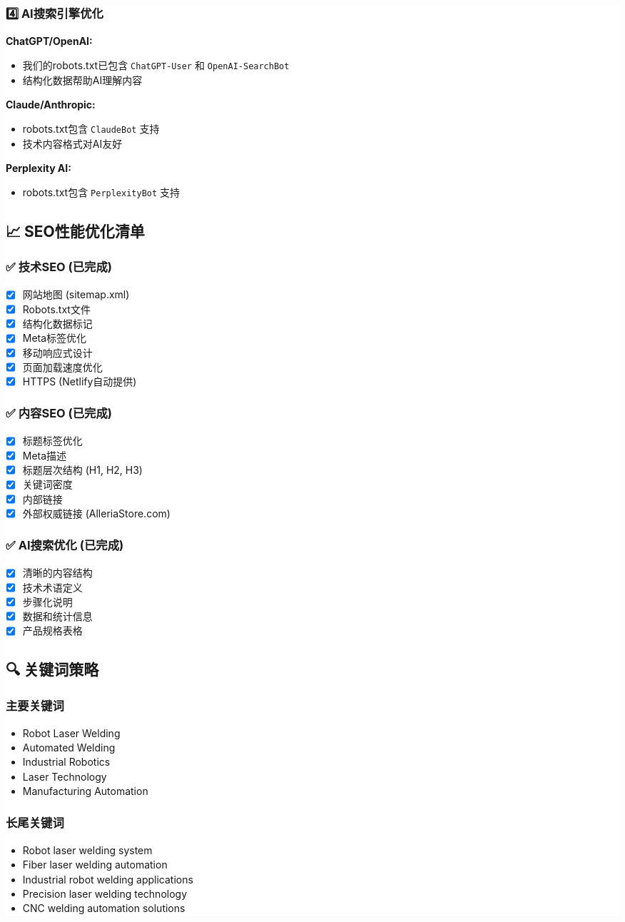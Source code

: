 ### 4️⃣ AI搜索引擎优化

**ChatGPT/OpenAI:**
- 我们的robots.txt已包含 `ChatGPT-User` 和 `OpenAI-SearchBot`
- 结构化数据帮助AI理解内容

**Claude/Anthropic:**
- robots.txt包含 `ClaudeBot` 支持
- 技术内容格式对AI友好

**Perplexity AI:**
- robots.txt包含 `PerplexityBot` 支持

## 📈 SEO性能优化清单

### ✅ 技术SEO (已完成)
- [x] 网站地图 (sitemap.xml)
- [x] Robots.txt文件
- [x] 结构化数据标记
- [x] Meta标签优化
- [x] 移动响应式设计
- [x] 页面加载速度优化
- [x] HTTPS (Netlify自动提供)

### ✅ 内容SEO (已完成) 
- [x] 标题标签优化
- [x] Meta描述
- [x] 标题层次结构 (H1, H2, H3)
- [x] 关键词密度
- [x] 内部链接
- [x] 外部权威链接 (AlleriaStore.com)

### ✅ AI搜索优化 (已完成)
- [x] 清晰的内容结构
- [x] 技术术语定义
- [x] 步骤化说明
- [x] 数据和统计信息
- [x] 产品规格表格

## 🔍 关键词策略

### 主要关键词
- Robot Laser Welding
- Automated Welding
- Industrial Robotics
- Laser Technology
- Manufacturing Automation

### 长尾关键词
- Robot laser welding system
- Fiber laser welding automation
- Industrial robot welding applications
- Precision laser welding technology
- CNC welding automation solutions
